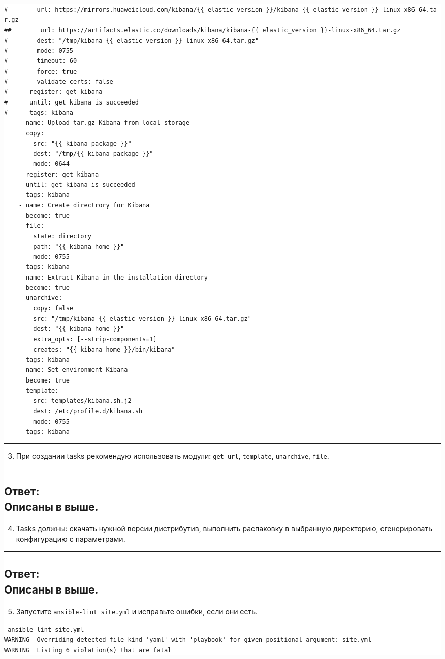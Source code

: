 ```angular2html
#        url: https://mirrors.huaweicloud.com/kibana/{{ elastic_version }}/kibana-{{ elastic_version }}-linux-x86_64.tar.gz
##        url: https://artifacts.elastic.co/downloads/kibana/kibana-{{ elastic_version }}-linux-x86_64.tar.gz
#        dest: "/tmp/kibana-{{ elastic_version }}-linux-x86_64.tar.gz"
#        mode: 0755
#        timeout: 60
#        force: true
#        validate_certs: false
#      register: get_kibana
#      until: get_kibana is succeeded
#      tags: kibana
    - name: Upload tar.gz Kibana from local storage
      copy:
        src: "{{ kibana_package }}"
        dest: "/tmp/{{ kibana_package }}"
        mode: 0644
      register: get_kibana
      until: get_kibana is succeeded
      tags: kibana
    - name: Create directrory for Kibana
      become: true
      file:
        state: directory
        path: "{{ kibana_home }}"
        mode: 0755
      tags: kibana
    - name: Extract Kibana in the installation directory
      become: true
      unarchive:
        copy: false
        src: "/tmp/kibana-{{ elastic_version }}-linux-x86_64.tar.gz"
        dest: "{{ kibana_home }}"
        extra_opts: [--strip-components=1]
        creates: "{{ kibana_home }}/bin/kibana"
      tags: kibana
    - name: Set environment Kibana
      become: true
      template:
        src: templates/kibana.sh.j2
        dest: /etc/profile.d/kibana.sh
        mode: 0755
      tags: kibana
```
---  
3. При создании tasks рекомендую использовать модули: `get_url`, `template`, `unarchive`, `file`.  
---
__Ответ:__    
Описаны в выше.
---  
4. Tasks должны: скачать нужной версии дистрибутив, выполнить распаковку в выбранную директорию, сгенерировать конфигурацию с параметрами.  
---
__Ответ:__    
Описаны в выше.
---  
5. Запустите `ansible-lint site.yml` и исправьте ошибки, если они есть.
```angular2html
 ansible-lint site.yml
WARNING  Overriding detected file kind 'yaml' with 'playbook' for given positional argument: site.yml
WARNING  Listing 6 violation(s) that are fatal
```